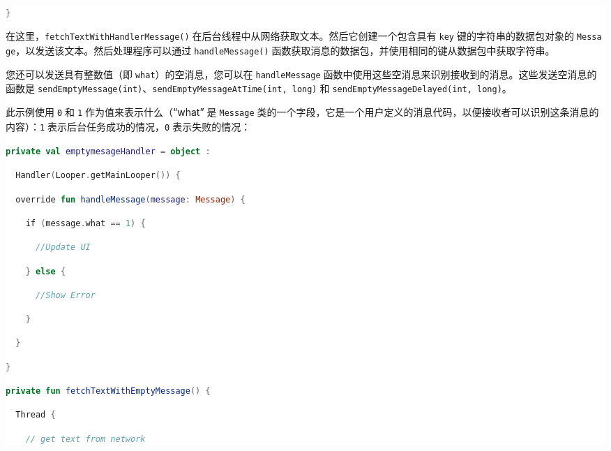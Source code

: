 ```kt
}
```

在这里，`fetchTextWithHandlerMessage()` 在后台线程中从网络获取文本。然后它创建一个包含具有 `key` 键的字符串的数据包对象的 `Message`，以发送该文本。然后处理程序可以通过 `handleMessage()` 函数获取消息的数据包，并使用相同的键从数据包中获取字符串。

您还可以发送具有整数值（即 `what`）的空消息，您可以在 `handleMessage` 函数中使用这些空消息来识别接收到的消息。这些发送空消息的函数是 `sendEmptyMessage(int)`、`sendEmptyMessageAtTime(int, long)` 和 `sendEmptyMessageDelayed(int, long)`。

此示例使用 `0` 和 `1` 作为值来表示什么（“what” 是 `Message` 类的一个字段，它是一个用户定义的消息代码，以便接收者可以识别这条消息的内容）：`1` 表示后台任务成功的情况，`0` 表示失败的情况：

```kt
private val emptymesageHandler = object :
```

```kt
  Handler(Looper.getMainLooper()) {
```

```kt
  override fun handleMessage(message: Message) {
```

```kt
    if (message.what == 1) {
```

```kt
      //Update UI
```

```kt
    } else {
```

```kt
      //Show Error
```

```kt
    }
```

```kt
  }
```

```kt
}
```

```kt
private fun fetchTextWithEmptyMessage() {
```

```kt
  Thread {
```

```kt
    // get text from network
```
